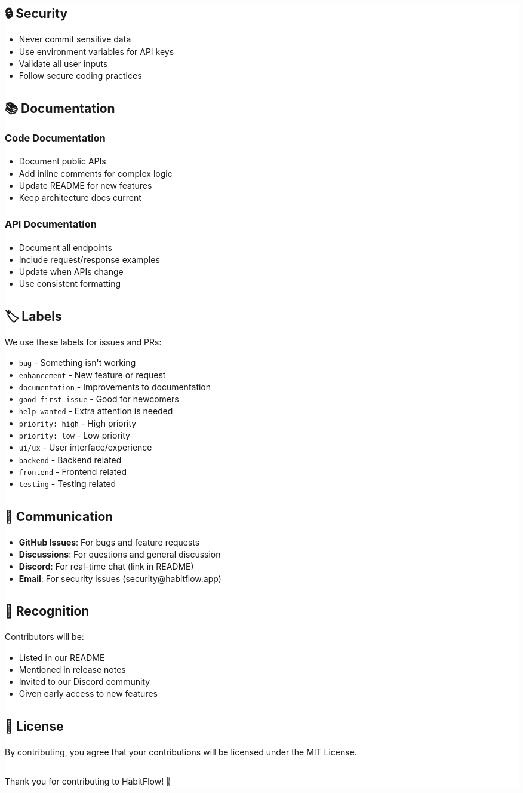 ## 🔒 Security

- Never commit sensitive data
- Use environment variables for API keys
- Validate all user inputs
- Follow secure coding practices

## 📚 Documentation

### Code Documentation
- Document public APIs
- Add inline comments for complex logic
- Update README for new features
- Keep architecture docs current

### API Documentation
- Document all endpoints
- Include request/response examples
- Update when APIs change
- Use consistent formatting

## 🏷 Labels

We use these labels for issues and PRs:

- `bug` - Something isn't working
- `enhancement` - New feature or request
- `documentation` - Improvements to documentation
- `good first issue` - Good for newcomers
- `help wanted` - Extra attention is needed
- `priority: high` - High priority
- `priority: low` - Low priority
- `ui/ux` - User interface/experience
- `backend` - Backend related
- `frontend` - Frontend related
- `testing` - Testing related

## 💬 Communication

- **GitHub Issues**: For bugs and feature requests
- **Discussions**: For questions and general discussion
- **Discord**: For real-time chat (link in README)
- **Email**: For security issues (security@habitflow.app)

## 🎉 Recognition

Contributors will be:
- Listed in our README
- Mentioned in release notes
- Invited to our Discord community
- Given early access to new features

## 📄 License

By contributing, you agree that your contributions will be licensed under the MIT License.

---

Thank you for contributing to HabitFlow! 🎉
